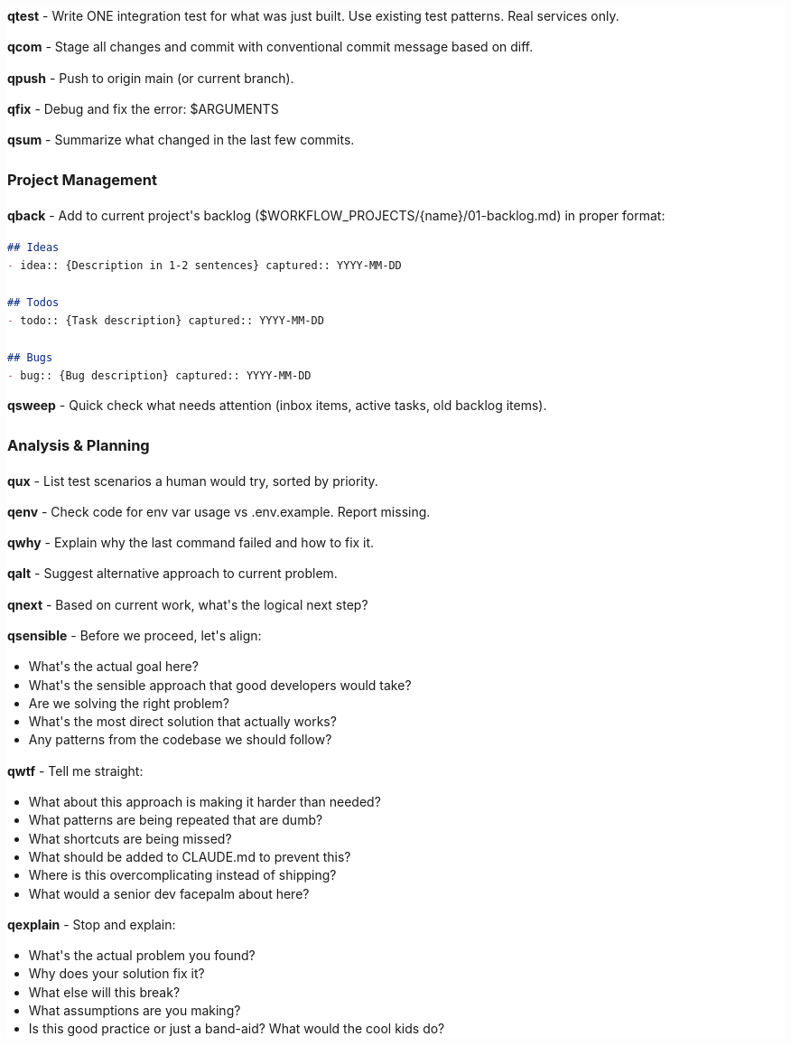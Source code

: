 **qtest** - Write ONE integration test for what was just built. Use existing test patterns. Real services only.

**qcom** - Stage all changes and commit with conventional commit message based on diff.

**qpush** - Push to origin main (or current branch).

**qfix** - Debug and fix the error: $ARGUMENTS

**qsum** - Summarize what changed in the last few commits.

### Project Management

**qback** - Add to current project's backlog ($WORKFLOW_PROJECTS/{name}/01-backlog.md) in proper format:
```markdown
## Ideas  
- idea:: {Description in 1-2 sentences} captured:: YYYY-MM-DD

## Todos
- todo:: {Task description} captured:: YYYY-MM-DD

## Bugs
- bug:: {Bug description} captured:: YYYY-MM-DD
```

**qsweep** - Quick check what needs attention (inbox items, active tasks, old backlog items).

### Analysis & Planning

**qux** - List test scenarios a human would try, sorted by priority.

**qenv** - Check code for env var usage vs .env.example. Report missing.

**qwhy** - Explain why the last command failed and how to fix it.

**qalt** - Suggest alternative approach to current problem.

**qnext** - Based on current work, what's the logical next step?

**qsensible** - Before we proceed, let's align:
* What's the actual goal here?
* What's the sensible approach that good developers would take?
* Are we solving the right problem?
* What's the most direct solution that actually works?
* Any patterns from the codebase we should follow?

**qwtf** - Tell me straight:
* What about this approach is making it harder than needed?
* What patterns are being repeated that are dumb?
* What shortcuts are being missed?
* What should be added to CLAUDE.md to prevent this?
* Where is this overcomplicating instead of shipping?
* What would a senior dev facepalm about here?

**qexplain** - Stop and explain:
* What's the actual problem you found?
* Why does your solution fix it?
* What else will this break?
* What assumptions are you making?
* Is this good practice or just a band-aid? What would the cool kids do?
